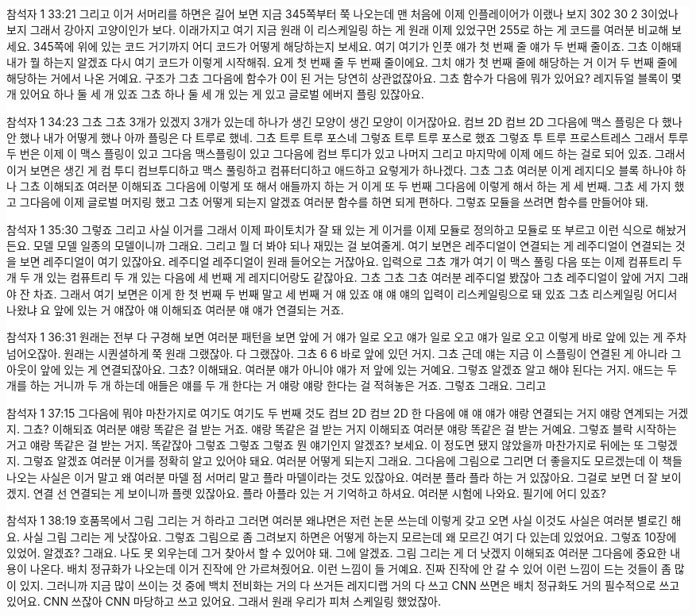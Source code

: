 참석자 1 33:21
그리고 이거 서머리를 하면은 길어 보면 지금 345쪽부터 쭉 나오는데 맨 처음에 이제 인플레이어가 이랬나 보지 302 30 2 3이었나 보지 그래서 강아지 고양이인가 보다.
이래가지고 여기 지금 원래 이 리스케일링 하는 게 원래 이제 있었구먼 255로 하는 게 코드를 여러분 비교해 보세요.
345쪽에 위에 있는 코드 거기까지 어디 코드가 어떻게 해당하는지 보세요.
여기 여기가 인풋 얘가 첫 번째 줄 얘가 두 번째 줄이죠.
그쵸 이해돼 내가 뭘 하는지 알겠죠 다시 여기 코드가 이렇게 시작해줘.
요게 첫 번째 줄 두 번째 줄이에요. 그치 얘가 첫 번째 줄에 해당하는 거 이거 두 번째 줄에 해당하는 거에서 나온 거예요.
구조가 그쵸 그다음에 함수가 0이 된 거는 당연히 상관없잖아요.
그쵸 함수가 다음에 뭐가 있어요? 레지듀얼 블록이 몇 개 있어요 하나 둘 세 개 있죠 그쵸 하나 둘 세 개 있는 게 있고 글로벌 에버지 플링 있잖아요.

참석자 1 34:23
그쵸 그쵸 3개가 있겠지 3개가 있는데 하나가 생긴 모양이 생긴 모양이 이거잖아요.
컴브 2D 컴브 2D 그다음에 맥스 플링은 다 했나 안 했나 내가 어떻게 했나 아까 플링은 다 트루로 했네.
그쵸 트루 트루 포스네 그렇죠 트루 트루 포스로 했죠 그렇죠 투 트루 프로스트레스 그래서 투루 두 번은 이제 이 맥스 플링이 있고 그다음 맥스플링이 있고 그다음에 컴브 투디가 있고 나머지 그리고 마지막에 이제 에드 하는 걸로 되어 있죠.
그래서 이거 보면은 생긴 게 컴 투디 컴브투디하고 맥스 풀링하고 컴퓨터디하고 애드하고 요렇게가 하나겠다.
그쵸 그쵸 여러분 이게 레지디오 블록 하나야 하나 그쵸 이해되죠 여러분 이해되죠 그다음에 이렇게 또 해서 애들까지 하는 거 이게 또 두 번째 그다음에 이렇게 해서 하는 게 세 번째.
그쵸 세 가지 했고 그다음에 이제 글로벌 머지링 했고 그쵸 어떻게 되는지 알겠죠 여러분 함수를 하면 되게 편하다.
그렇죠 모듈을 쓰려면 함수를 만들어야 돼.

참석자 1 35:30
그렇죠 그리고 사실 이거를 그래서 이제 파이토치가 잘 돼 있는 게 이거를 이제 모듈로 정의하고 모듈로 또 부르고 이런 식으로 해놨거든요.
모델 모델 일종의 모델이니까 그래요. 그리고 뭘 더 봐야 되나 재밌는 걸 보여줄게.
여기 보면은 레주디얼이 연결되는 게 레주디얼이 연결되는 것을 보면 레주디얼이 여기 있잖아요.
레주디얼 레주디얼이 원래 들어오는 거잖아요. 입력으로 그쵸 걔가 여기 이 맥스 풀링 다음 또는 이제 컴퓨트리 두 개 두 개 있는 컴퓨트리 두 개 있는 다음에 세 번째 게 레지디어랑도 같잖아요.
그쵸 그쵸 그쵸 여러분 레주디얼 봤잖아 그쵸 레주디얼이 앞에 거지 그래야 잔 차죠.
그래서 여기 보면은 이게 한 첫 번째 두 번째 말고 세 번째 거 얘 있죠 얘 얘 얘의 입력이 리스케일링으로 돼 있죠 그쵸 리스케일링 어디서 나왔냐 요 앞에 있는 거 얘잖아 얘 이해되죠 여러분 얘 얘가 연결되는 거죠.

참석자 1 36:31
원래는 전부 다 구경해 보면 여러분 패턴을 보면 앞에 거 얘가 일로 오고 얘가 일로 오고 얘가 일로 오고 이렇게 바로 앞에 있는 게 주차 넘어오잖아.
원래는 시퀀셜하게 쭉 원래 그랬잖아. 다 그랬잖아.
그쵸 6 6 바로 앞에 있던 거지. 그쵸 근데 얘는 지금 이 스플링이 연결된 게 아니라 그 아웃이 앞에 있는 게 연결되잖아요.
그쵸? 이해돼요. 여러분 얘가 아니야 얘가 저 앞에 있는 거예요.
그렇죠 알겠죠 알고 해야 된다는 거지. 애드는 두 개를 하는 거니까 두 개 하는데 애들은 얘를 두 개 한다는 거 얘랑 얘랑 한다는 걸 적혀놓은 거죠.
그렇죠 그래요. 그리고

참석자 1 37:15
그다음에 뭐야 마찬가지로 여기도 여기도 두 번째 것도 컴브 2D 컴브 2D 한 다음에 얘 얘 얘가 얘랑 연결되는 거지 얘랑 연계되는 거겠지.
그쵸? 이해되죠 여러분 얘랑 똑같은 걸 받는 거죠.
얘랑 똑같은 걸 받는 거지 이해되죠 여러분 얘랑 똑같은 걸 받는 거예요.
그렇죠 블락 시작하는 거고 얘랑 똑같은 걸 받는 거지.
똑같잖아 그렇죠 그렇죠 그렇죠 뭔 얘기인지 알겠죠?
보세요. 이 정도면 됐지 않았을까 마찬가지로 뒤에는 또 그렇겠지.
그렇죠 알겠죠 여러분 이거를 정확히 알고 있어야 돼요.
여러분 어떻게 되는지 그래요. 그다음에 그림으로 그리면 더 좋을지도 모르겠는데 이 책들 나오는 사실은 이거 말고 왜 여러분 마델 점 서머리 말고 플라 마델이라는 것도 있잖아요.
여러분 플라 플라 하는 거 있잖아요. 그걸로 보면 더 잘 보이겠지.
연결 선 연결되는 게 보이니까 플렛 있잖아요. 플라 아플라 있는 거 기억하고 하셔요.
여러분 시험에 나와요. 필기에 어디 있죠?

참석자 1 38:19
호품목에서 그림 그리는 거 하라고 그러면 여러분 왜냐면은 저런 논문 쓰는데 이렇게 갖고 오면 사실 이것도 사실은 여러분 별로긴 해요.
사실 그림 그리는 게 낫잖아요. 그렇죠 그림으로 좀 그려보지 하면은 어떻게 하는지 모르는데 왜 모르긴 여기 다 있는데 있었어요.
그렇죠 10장에 있었어. 알겠죠? 그래요. 나도 못 외우는데 그거 찾아서 할 수 있어야 돼.
그에 알겠죠. 그림 그리는 게 더 낫겠지 이해되죠 여러분 그다음에 중요한 내용이 나온다.
배치 정규화가 나오는데 이거 진작에 안 가르쳐줬어요.
이런 느낌이 들 거예요. 진짜 진작에 안 갈 수 있어 이런 느낌이 드는 것들이 좀 많이 있지.
그러니까 지금 많이 쓰이는 것 중에 백치 전비화는 거의 다 쓰거든 레지디랩 거의 다 쓰고 CNN 쓰면은 배치 정규화도 거의 필수적으로 쓰고 있어요.
CNN 쓰잖아 CNN 마당하고 쓰고 있어요. 그래서 원래 우리가 피처 스케일링 했었잖아.
